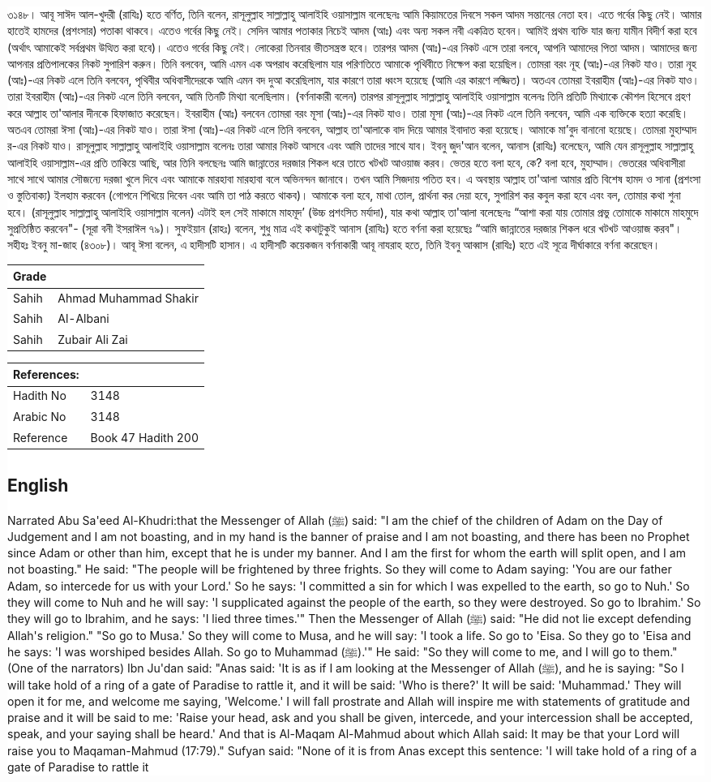 ৩১৪৮। আবূ সাঈদ আল-খুদরী (রাযিঃ) হতে বর্ণিত, তিনি বলেন, রাসূলুল্লাহ সাল্লাল্লাহু আলাইহি ওয়াসাল্লাম বলেছেনঃ আমি কিয়ামতের দিবসে সকল আদম সন্তানের নেতা হব। এতে গর্বের কিছু নেই। আমার হাতেই হামদের (প্রশংসার) পতাকা থাকবে। এতেও গর্বের কিছু নেই। সেদিন আমার পতাকার নিচেই আদম (আঃ) এবং অন্য সকল নবী একত্রিত হবেন। আমিই প্রথম ব্যক্তি যার জন্য যামীন বিদীর্ণ করা হবে (অর্থাৎ আমাকেই সর্বপ্রথম উত্থিত করা হবে)। এতেও গর্বের কিছু নেই। লোকেরা তিনবার ভীতসন্ত্রস্ত হবে। তারপর আদম (আঃ)-এর নিকট এসে তারা বলবে, আপনি আমাদের পিতা আদম। আমাদের জন্য আপনার প্রতিপালকের নিকট সুপারিশ করুন। তিনি বলবেন, আমি এমন এক অপরাধ করেছিলাম যার পরিণতিতে আমাকে পৃথিবীতে নিক্ষেপ করা হয়েছিল। তোমরা বরং নূহ (আঃ)-এর নিকট যাও। তারা নূহ (আঃ)-এর নিকট এলে তিনি বলবেন, পৃথিবীর অধিবাসীদেরকে আমি এমন বদ দুআ করেছিলাম, যার কারণে তারা ধ্বংস হয়েছে (আমি এর কারণে লজ্জিত)। অতএব তোমরা ইবরাহীম (আঃ)-এর নিকট যাও। তারা ইবরাহীম (আঃ)-এর নিকট এলে তিনি বলবেন, আমি তিনটি মিথ্যা বলেছিলাম। (বর্ণনাকারী বলেন) তারপর রাসূলুল্লাহ সাল্লাল্লাহু আলাইহি ওয়াসাল্লাম বলেনঃ তিনি প্রতিটি মিথ্যাকে কৌশল হিসেবে গ্রহণ করে আল্লাহ তা'আলার দীনকে হিফাজাত করেছেন। ইবরাহীম (আঃ) বলবেন তোমরা বরং মূসা (আঃ)-এর নিকট যাও। তারা মূসা (আঃ)-এর নিকট এলে তিনি বলবেন, আমি এক ব্যক্তিকে হত্যা করেছি। অতএব তোমরা ঈসা (আঃ)-এর নিকট যাও। তারা ঈসা (আঃ)-এর নিকট এলে তিনি বলবেন, আল্লাহ তা'আলাকে বাদ দিয়ে আমার ইবাদাত করা হয়েছে। আমাকে মা’বুদ বানানো হয়েছে। তোমরা মুহাম্মাদ র-এর নিকট যাও। রাসূলুল্লাহ সাল্লাল্লাহু আলাইহি ওয়াসাল্লাম বলেনঃ তারা আমার নিকট আসবে এবং আমি তাদের সাথে যাব। ইবনু জুদ'আন বলেন, আনাস (রাযিঃ) বলেছেন, আমি যেন রাসূলুল্লাহ সাল্লাল্লাহু আলাইহি ওয়াসাল্লাম-এর প্রতি তাকিয়ে আছি, আর তিনি বলছেনঃ আমি জান্নাতের দরজার শিকল ধরে তাতে খটখট আওয়াজ করব। ভেতর হতে বলা হবে, কে? বলা হবে, মুহাম্মাদ। ভেতরের অধিবাসীরা সাথে সাথে আমার সৌজন্যে দরজা খুলে দিবে এবং আমাকে মারহাবা মারহাবা বলে অভিনন্দন জানাবে। তখন আমি সিজদায় পতিত হব। এ অবস্থায় আল্লাহ তা'আলা আমার প্রতি বিশেষ হামদ ও সানা (প্রশংসা ও স্তুতিবাক্য) ইলহাম করবেন (গোপনে শিখিয়ে দিবেন এবং আমি তা পাঠ করতে থাকব)। আমাকে বলা হবে, মাথা তোল, প্রার্থনা কর দেয়া হবে, সুপারিশ কর কবুল করা হবে এবং বল, তোমার কথা শুনা হবে। (রাসূলুল্লাহ সাল্লাল্লাহু আলাইহি ওয়াসাল্লাম বলেন) এটাই হল সেই মাকামে মাহমূদ’ (উচ্চ প্রশংসিত মর্যাদা), যার কথা আল্লাহ তা'আলা বলেছেনঃ “আশা করা যায় তোমার প্রভু তোমাকে মাকামে মাহমুদে সুপ্রতিষ্ঠিত করবেন"- (সূরা বনী ইসরাঈল ৭৯)। সুফইয়ান (রাহঃ) বলেন, শুধু মাত্র এই কথাটুকুই আনাস (রাযিঃ) হতে বর্ণনা করা হয়েছেঃ “আমি জান্নাতের দরজার শিকল ধরে খটখট আওয়াজ করব"। সহীহঃ ইবনু মা-জাহ (৪৩০৮)। আবূ ঈসা বলেন, এ হাদীসটি হাসান। এ হাদীসটি কয়েকজন বর্ণনাকারী আবূ নাযরাহ হতে, তিনি ইবনু আব্বাস (রাযিঃ) হতে এই সূত্রে দীর্ঘাকারে বর্ণনা করেছেন।
</div>
<div style={{backgroundColor:'#f8f9fa',padding:20, marginBottom: 10}}><table> <thead> <tr> <th>Grade</th> <th></th> </tr> </thead> <tbody> <tr><td>Sahih</td><td>Ahmad Muhammad Shakir</td></tr><tr><td>Sahih</td><td>Al-Albani</td></tr><tr><td>Sahih</td><td>Zubair Ali Zai</td></tr></tbody></table><table> <thead> <tr> <th>References:</th> <th></th> </tr> </thead> <tbody><tr><td>Hadith No</td><td>3148</td></tr><tr><td>Arabic No</td><td>3148</td></tr><tr><td>Reference</td><td>Book 47 Hadith 200</td></tr></tbody></table></div>

## English


<div dir="ltr" lang="en" style={{fontSize:'larger',backgroundColor:'#f8f9fa',padding:20}}>
Narrated Abu Sa'eed Al-Khudri:that the Messenger of Allah (ﷺ) said: "I am the chief of the children of Adam on the Day of Judgement and I am not boasting, and in my hand is the banner of praise and I am not boasting, and there has been no Prophet since Adam or other than him, except that he is under my banner. And I am the first for whom the earth will split open, and I am not boasting." He said: "The people will be frightened by three frights. So they will come to Adam saying: 'You are our father Adam, so intercede for us with your Lord.' So he says: 'I committed a sin for which I was expelled to the earth, so go to Nuh.' So they will come to Nuh and he will say: 'I supplicated against the people of the earth, so they were destroyed. So go to Ibrahim.' So they will go to Ibrahim, and he says: 'I lied three times.'" Then the Messenger of Allah (ﷺ) said: "He did not lie except defending Allah's religion." "So go to Musa.' So they will come to Musa, and he will say: 'I took a life. So go to 'Eisa. So they go to 'Eisa and he says: 'I was worshiped besides Allah. So go to Muhammad (ﷺ).'" He said: "So they will come to me, and I will go to them." (One of the narrators) Ibn Ju'dan said: "Anas said: 'It is as if I am looking at the Messenger of Allah (ﷺ), and he is saying: "So I will take hold of a ring of a gate of Paradise to rattle it, and it will be said: 'Who is there?' It will be said: 'Muhammad.' They will open it for me, and welcome me saying, 'Welcome.' I will fall prostrate and Allah will inspire me with statements of gratitude and praise and it will be said to me: 'Raise your head, ask and you shall be given, intercede, and your intercession shall be accepted, speak, and your saying shall be heard.' And that is Al-Maqam Al-Mahmud about which Allah said: It may be that your Lord will raise you to Maqaman-Mahmud (17:79)." Sufyan said: "None of it is from Anas except this sentence: 'I will take hold of a ring of a gate of Paradise to rattle it
</div>